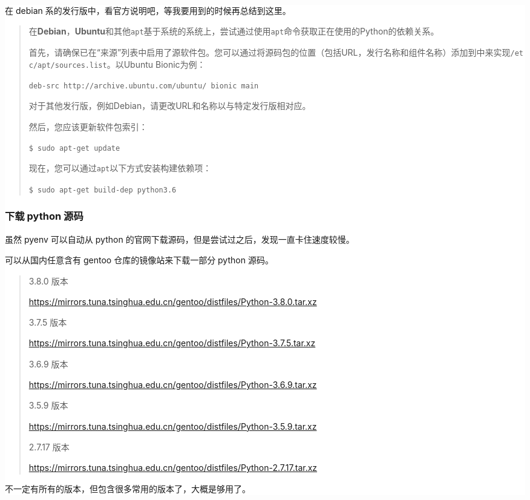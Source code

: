 在 debian 系的发行版中，看官方说明吧，等我要用到的时候再总结到这里。

> 在**Debian**，**Ubuntu**和其他`apt`基于系统的系统上，尝试通过使用`apt`命令获取正在使用的Python的依赖关系。
>
> 首先，请确保已在“来源”列表中启用了源软件包。您可以通过将源码包的位置（包括URL，发行名称和组件名称）添加到中来实现`/etc/apt/sources.list`。以Ubuntu Bionic为例：
>
> ```
> deb-src http://archive.ubuntu.com/ubuntu/ bionic main
> ```
>
> 对于其他发行版，例如Debian，请更改URL和名称以与特定发行版相对应。
>
> 然后，您应该更新软件包索引：
>
> ```
> $ sudo apt-get update
> ```
>
> 现在，您可以通过`apt`以下方式安装构建依赖项：
>
> ```
> $ sudo apt-get build-dep python3.6
> ```

### 下载 python 源码

虽然 pyenv 可以自动从 python 的官网下载源码，但是尝试过之后，发现一直卡住速度较慢。

可以从国内任意含有 gentoo 仓库的镜像站来下载一部分 python 源码。

> 3.8.0 版本
>
> https://mirrors.tuna.tsinghua.edu.cn/gentoo/distfiles/Python-3.8.0.tar.xz
>
> 3.7.5 版本
>
> https://mirrors.tuna.tsinghua.edu.cn/gentoo/distfiles/Python-3.7.5.tar.xz
>
> 3.6.9 版本
>
> https://mirrors.tuna.tsinghua.edu.cn/gentoo/distfiles/Python-3.6.9.tar.xz
>
> 3.5.9 版本
>
> https://mirrors.tuna.tsinghua.edu.cn/gentoo/distfiles/Python-3.5.9.tar.xz
>
> 2.7.17 版本
>
> https://mirrors.tuna.tsinghua.edu.cn/gentoo/distfiles/Python-2.7.17.tar.xz

不一定有所有的版本，但包含很多常用的版本了，大概是够用了。
